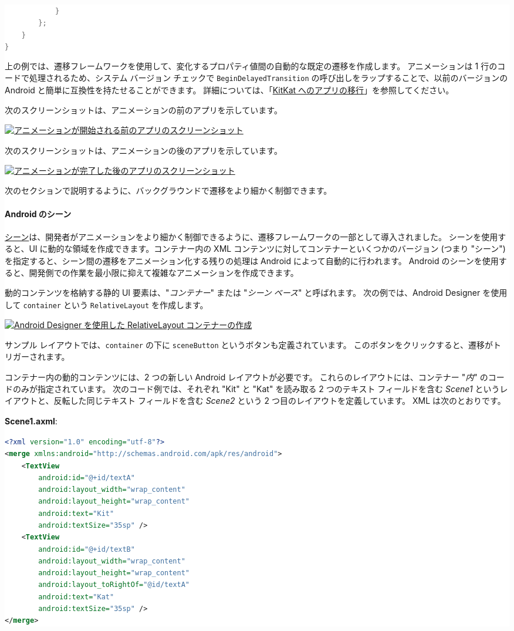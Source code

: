 ```csharp
            }
        };
    }
}
```

上の例では、遷移フレームワークを使用して、変化するプロパティ値間の自動的な既定の遷移を作成します。 アニメーションは 1 行のコードで処理されるため、システム バージョン チェックで `BeginDelayedTransition` の呼び出しをラップすることで、以前のバージョンの Android と簡単に互換性を持たせることができます。 詳細については、「[KitKat へのアプリの移行](#Migrating_Your_App_to_KitKat)」を参照してください。

次のスクリーンショットは、アニメーションの前のアプリを示しています。

[![アニメーションが開始される前のアプリのスクリーンショット](kitkat-images/trans-before.png)](kitkat-images/trans-before.png#lightbox)

次のスクリーンショットは、アニメーションの後のアプリを示しています。

[![アニメーションが完了した後のアプリのスクリーンショット](kitkat-images/trans-after.png)](kitkat-images/trans-after.png#lightbox)

次のセクションで説明するように、バックグラウンドで遷移をより細かく制御できます。

#### <a name="android-scenes"></a>Android のシーン

[シーン](xref:Android.Transitions.Scene)は、開発者がアニメーションをより細かく制御できるように、遷移フレームワークの一部として導入されました。 シーンを使用すると、UI に動的な領域を作成できます。コンテナー内の XML コンテンツに対してコンテナーといくつかのバージョン (つまり "シーン") を指定すると、シーン間の遷移をアニメーション化する残りの処理は Android によって自動的に行われます。 Android のシーンを使用すると、開発側での作業を最小限に抑えて複雑なアニメーションを作成できます。

動的コンテンツを格納する静的 UI 要素は、"*コンテナー*" または "*シーン ベース*" と呼ばれます。 次の例では、Android Designer を使用して `container` という `RelativeLayout` を作成します。

[![Android Designer を使用した RelativeLayout コンテナーの作成](kitkat-images/container.png)](kitkat-images/container.png#lightbox)

サンプル レイアウトでは、`container` の下に `sceneButton` というボタンも定義されています。 このボタンをクリックすると、遷移がトリガーされます。

コンテナー内の動的コンテンツには、2 つの新しい Android レイアウトが必要です。 これらのレイアウトには、コンテナー "*内*" のコードのみが指定されています。
次のコード例では、それぞれ "Kit" と "Kat" を読み取る 2 つのテキスト フィールドを含む *Scene1* というレイアウトと、反転した同じテキスト フィールドを含む *Scene2* という 2 つ目のレイアウトを定義しています。 XML は次のとおりです。

 **Scene1.axml**:

```xml
<?xml version="1.0" encoding="utf-8"?>
<merge xmlns:android="http://schemas.android.com/apk/res/android">
    <TextView
        android:id="@+id/textA"
        android:layout_width="wrap_content"
        android:layout_height="wrap_content"
        android:text="Kit"
        android:textSize="35sp" />
    <TextView
        android:id="@+id/textB"
        android:layout_width="wrap_content"
        android:layout_height="wrap_content"
        android:layout_toRightOf="@id/textA"
        android:text="Kat"
        android:textSize="35sp" />
</merge>
```
